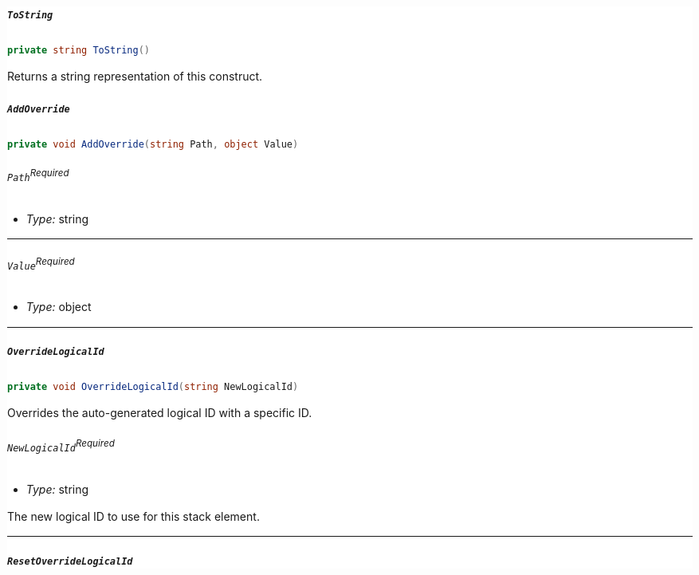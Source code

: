 
##### `ToString` <a name="ToString" id="@cdktf/provider-hcp.consulClusterRootToken.ConsulClusterRootToken.toString"></a>

```csharp
private string ToString()
```

Returns a string representation of this construct.

##### `AddOverride` <a name="AddOverride" id="@cdktf/provider-hcp.consulClusterRootToken.ConsulClusterRootToken.addOverride"></a>

```csharp
private void AddOverride(string Path, object Value)
```

###### `Path`<sup>Required</sup> <a name="Path" id="@cdktf/provider-hcp.consulClusterRootToken.ConsulClusterRootToken.addOverride.parameter.path"></a>

- *Type:* string

---

###### `Value`<sup>Required</sup> <a name="Value" id="@cdktf/provider-hcp.consulClusterRootToken.ConsulClusterRootToken.addOverride.parameter.value"></a>

- *Type:* object

---

##### `OverrideLogicalId` <a name="OverrideLogicalId" id="@cdktf/provider-hcp.consulClusterRootToken.ConsulClusterRootToken.overrideLogicalId"></a>

```csharp
private void OverrideLogicalId(string NewLogicalId)
```

Overrides the auto-generated logical ID with a specific ID.

###### `NewLogicalId`<sup>Required</sup> <a name="NewLogicalId" id="@cdktf/provider-hcp.consulClusterRootToken.ConsulClusterRootToken.overrideLogicalId.parameter.newLogicalId"></a>

- *Type:* string

The new logical ID to use for this stack element.

---

##### `ResetOverrideLogicalId` <a name="ResetOverrideLogicalId" id="@cdktf/provider-hcp.consulClusterRootToken.ConsulClusterRootToken.resetOverrideLogicalId"></a>
